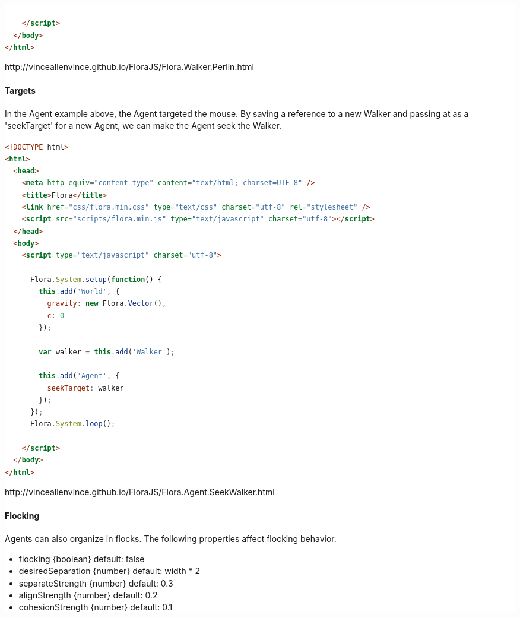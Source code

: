 ```html

    </script>
  </body>
</html>
```

http://vinceallenvince.github.io/FloraJS/Flora.Walker.Perlin.html

#### Targets

In the Agent example above, the Agent targeted the mouse. By saving a reference to a new Walker and passing at as a 'seekTarget' for a new Agent, we can make the Agent seek the Walker.

```html
<!DOCTYPE html>
<html>
  <head>
    <meta http-equiv="content-type" content="text/html; charset=UTF-8" />
    <title>Flora</title>
    <link href="css/flora.min.css" type="text/css" charset="utf-8" rel="stylesheet" />
    <script src="scripts/flora.min.js" type="text/javascript" charset="utf-8"></script>
  </head>
  <body>
    <script type="text/javascript" charset="utf-8">

      Flora.System.setup(function() {
        this.add('World', {
          gravity: new Flora.Vector(),
          c: 0
        });

        var walker = this.add('Walker');

        this.add('Agent', {
          seekTarget: walker
        });
      });
      Flora.System.loop();

    </script>
  </body>
</html>
```

http://vinceallenvince.github.io/FloraJS/Flora.Agent.SeekWalker.html

#### Flocking

Agents can also organize in flocks. The following properties affect flocking behavior.

* flocking {boolean} default: false
* desiredSeparation {number} default: width * 2
* separateStrength {number} default: 0.3
* alignStrength {number} default: 0.2
* cohesionStrength {number} default: 0.1
